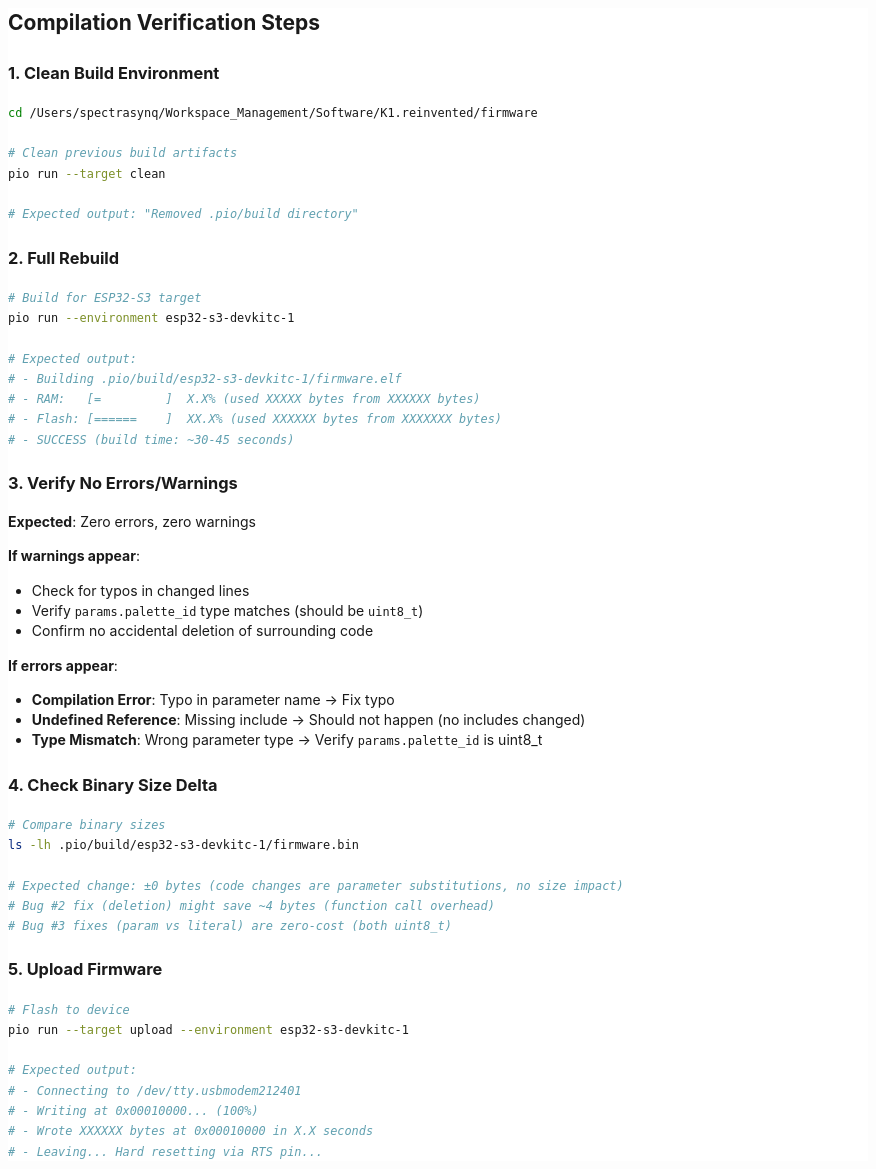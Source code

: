 ## Compilation Verification Steps

### 1. Clean Build Environment
```bash
cd /Users/spectrasynq/Workspace_Management/Software/K1.reinvented/firmware

# Clean previous build artifacts
pio run --target clean

# Expected output: "Removed .pio/build directory"
```

### 2. Full Rebuild
```bash
# Build for ESP32-S3 target
pio run --environment esp32-s3-devkitc-1

# Expected output:
# - Building .pio/build/esp32-s3-devkitc-1/firmware.elf
# - RAM:   [=         ]  X.X% (used XXXXX bytes from XXXXXX bytes)
# - Flash: [======    ]  XX.X% (used XXXXXX bytes from XXXXXXX bytes)
# - SUCCESS (build time: ~30-45 seconds)
```

### 3. Verify No Errors/Warnings
**Expected**: Zero errors, zero warnings

**If warnings appear**:
- Check for typos in changed lines
- Verify `params.palette_id` type matches (should be `uint8_t`)
- Confirm no accidental deletion of surrounding code

**If errors appear**:
- **Compilation Error**: Typo in parameter name → Fix typo
- **Undefined Reference**: Missing include → Should not happen (no includes changed)
- **Type Mismatch**: Wrong parameter type → Verify `params.palette_id` is uint8_t

### 4. Check Binary Size Delta
```bash
# Compare binary sizes
ls -lh .pio/build/esp32-s3-devkitc-1/firmware.bin

# Expected change: ±0 bytes (code changes are parameter substitutions, no size impact)
# Bug #2 fix (deletion) might save ~4 bytes (function call overhead)
# Bug #3 fixes (param vs literal) are zero-cost (both uint8_t)
```

### 5. Upload Firmware
```bash
# Flash to device
pio run --target upload --environment esp32-s3-devkitc-1

# Expected output:
# - Connecting to /dev/tty.usbmodem212401
# - Writing at 0x00010000... (100%)
# - Wrote XXXXXX bytes at 0x00010000 in X.X seconds
# - Leaving... Hard resetting via RTS pin...
```
